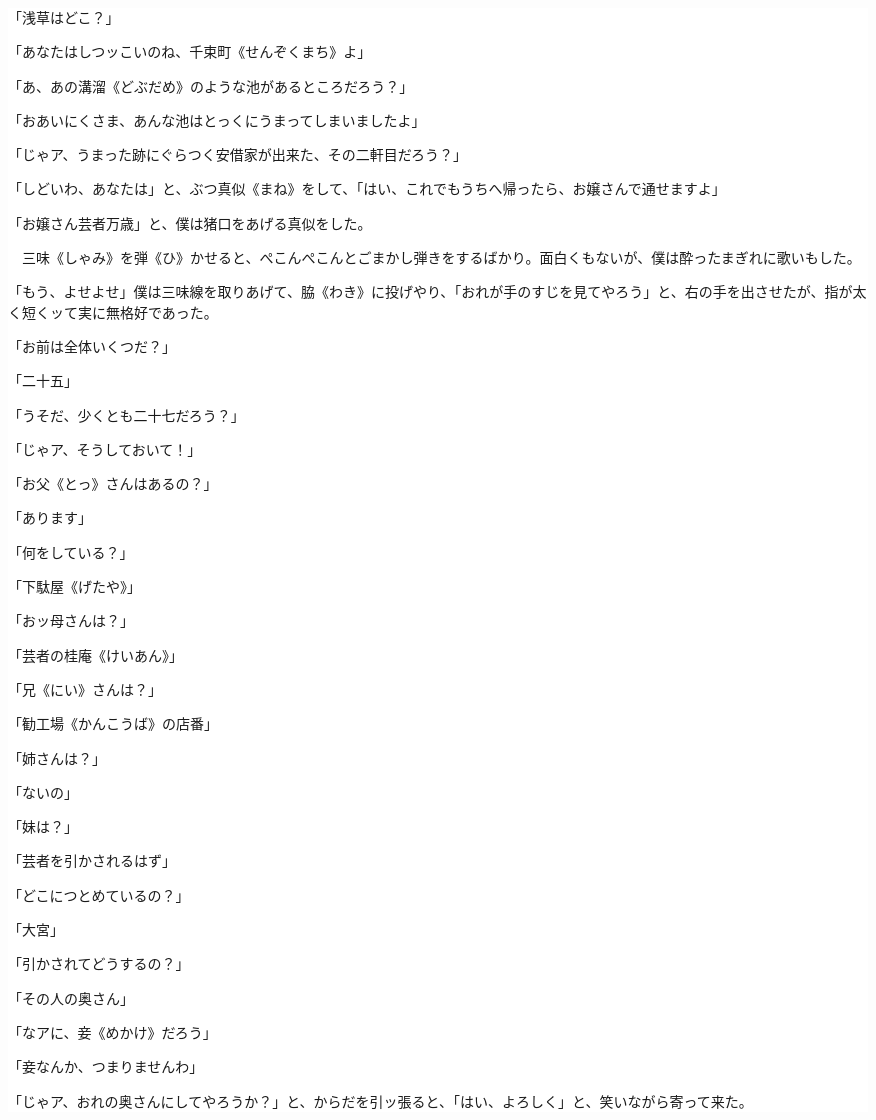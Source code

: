 「浅草はどこ？」

「あなたはしつッこいのね、千束町《せんぞくまち》よ」

「あ、あの溝溜《どぶだめ》のような池があるところだろう？」

「おあいにくさま、あんな池はとっくにうまってしまいましたよ」

「じゃア、うまった跡にぐらつく安借家が出来た、その二軒目だろう？」

「しどいわ、あなたは」と、ぶつ真似《まね》をして、「はい、これでもうちへ帰ったら、お嬢さんで通せますよ」

「お嬢さん芸者万歳」と、僕は猪口をあげる真似をした。

　三味《しゃみ》を弾《ひ》かせると、ぺこんぺこんとごまかし弾きをするばかり。面白くもないが、僕は酔ったまぎれに歌いもした。

「もう、よせよせ」僕は三味線を取りあげて、脇《わき》に投げやり、「おれが手のすじを見てやろう」と、右の手を出させたが、指が太く短くッて実に無格好であった。

「お前は全体いくつだ？」

「二十五」

「うそだ、少くとも二十七だろう？」

「じゃア、そうしておいて！」

「お父《とっ》さんはあるの？」

「あります」

「何をしている？」

「下駄屋《げたや》」

「おッ母さんは？」

「芸者の桂庵《けいあん》」

「兄《にい》さんは？」

「勧工場《かんこうば》の店番」

「姉さんは？」

「ないの」

「妹は？」

「芸者を引かされるはず」

「どこにつとめているの？」

「大宮」

「引かされてどうするの？」

「その人の奥さん」

「なアに、妾《めかけ》だろう」

「妾なんか、つまりませんわ」

「じゃア、おれの奥さんにしてやろうか？」と、からだを引ッ張ると、「はい、よろしく」と、笑いながら寄って来た。


